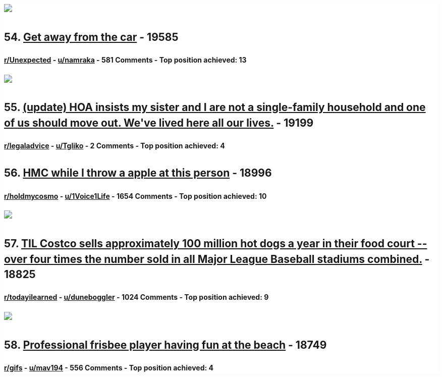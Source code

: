 <a href="https://gfycat.com/WickedFirstEnglishpointer"><img src="https://b.thumbs.redditmedia.com/6CG_b9knAmJy-Q7us8TyMbyp8Zp7wA7Wkdh-y7eaDpU.jpg"></img></a>

## 54. [Get away from the car](http://reddit.com/r/Unexpected/comments/73empa/get_away_from_the_car/) - 19585
#### [r/Unexpected](http://reddit.com/r/Unexpected) - [u/namraka](http://reddit.com/u/namraka) - 581 Comments - Top position achieved: 13

<a href="https://gfycat.com/SimplisticDefiantGoldeneye"><img src="image"></img></a>

## 55. [(update) HOA insists my sister and I are not a single-family household and one of us should move out. We've lived here all our lives.](http://reddit.com/r/legaladvice/comments/73fhgq/update_hoa_insists_my_sister_and_i_are_not_a/) - 19199
#### [r/legaladvice](http://reddit.com/r/legaladvice) - [u/Tgliko](http://reddit.com/u/Tgliko) - 2 Comments - Top position achieved: 4

## 56. [HMC while I throw a apple at this person](http://reddit.com/r/holdmycosmo/comments/73fiss/hmc_while_i_throw_a_apple_at_this_person/) - 18996
#### [r/holdmycosmo](http://reddit.com/r/holdmycosmo) - [u/1Voice1Life](http://reddit.com/u/1Voice1Life) - 1654 Comments - Top position achieved: 10

<a href="https://i.imgur.com/5aNDc1X.gifv"><img src="https://b.thumbs.redditmedia.com/97y6r6oZr1i1rjhB9Gv1ATKzF_d3F9qaHoh-JSFu17g.jpg"></img></a>

## 57. [TIL Costco sells approximately 100 million hot dogs a year in their food court -- over four times the number sold in all Major League Baseball stadiums combined.](http://reddit.com/r/todayilearned/comments/73b16z/til_costco_sells_approximately_100_million_hot/) - 18825
#### [r/todayilearned](http://reddit.com/r/todayilearned) - [u/duneboggler](http://reddit.com/u/duneboggler) - 1024 Comments - Top position achieved: 9

<a href="http://www.businessinsider.com/costco-hot-dog-combo-coke-pepsi-2013-2"><img src="https://a.thumbs.redditmedia.com/U6wSdzsI-2YpTJ6vtZWYSpkMrTk2d0VR5iBboISX7Y4.jpg"></img></a>

## 58. [Professional frisbee player having fun at the beach](http://reddit.com/r/gifs/comments/73huf2/professional_frisbee_player_having_fun_at_the/) - 18749
#### [r/gifs](http://reddit.com/r/gifs) - [u/mav194](http://reddit.com/u/mav194) - 556 Comments - Top position achieved: 4
